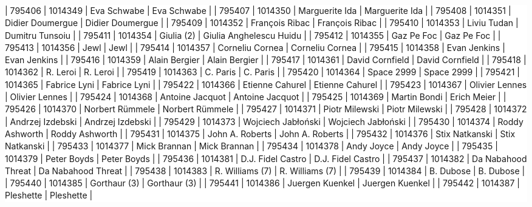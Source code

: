 | 795406 | 1014349 | Eva Schwabe | Eva Schwabe |
| 795407 | 1014350 | Marguerite Ida | Marguerite Ida |
| 795408 | 1014351 | Didier Doumergue | Didier Doumergue |
| 795409 | 1014352 | François Ribac | François Ribac |
| 795410 | 1014353 | Liviu Tudan | Dumitru Tunsoiu |
| 795411 | 1014354 | Giulia (2) | Giulia Anghelescu Huidu |
| 795412 | 1014355 | Gaz Pe Foc | Gaz Pe Foc |
| 795413 | 1014356 | Jewl | Jewl |
| 795414 | 1014357 | Corneliu Cornea | Corneliu Cornea |
| 795415 | 1014358 | Evan Jenkins | Evan Jenkins |
| 795416 | 1014359 | Alain Bergier | Alain Bergier |
| 795417 | 1014361 | David Cornfield | David Cornfield |
| 795418 | 1014362 | R. Leroi | R. Leroi |
| 795419 | 1014363 | C. Paris | C. Paris |
| 795420 | 1014364 | Space 2999 | Space 2999 |
| 795421 | 1014365 | Fabrice Lyni | Fabrice Lyni |
| 795422 | 1014366 | Etienne Cahurel | Etienne Cahurel |
| 795423 | 1014367 | Olivier Lennes | Olivier Lennes |
| 795424 | 1014368 | Antoine Jacquot | Antoine Jacquot |
| 795425 | 1014369 | Martin Bondi | Erich Meier |
| 795426 | 1014370 | Norbert Rümmele | Norbert Rümmele |
| 795427 | 1014371 | Piotr Milewski | Piotr Milewski |
| 795428 | 1014372 | Andrzej Izdebski | Andrzej Izdebski |
| 795429 | 1014373 | Wojciech Jabłoński | Wojciech Jabłoński |
| 795430 | 1014374 | Roddy Ashworth | Roddy Ashworth |
| 795431 | 1014375 | John A. Roberts | John A. Roberts |
| 795432 | 1014376 | Stix Natkanski | Stix Natkanski |
| 795433 | 1014377 | Mick Brannan | Mick Brannan |
| 795434 | 1014378 | Andy Joyce | Andy Joyce |
| 795435 | 1014379 | Peter Boyds | Peter Boyds |
| 795436 | 1014381 | D.J. Fidel Castro | D.J. Fidel Castro |
| 795437 | 1014382 | Da Nabahood Threat | Da Nabahood Threat |
| 795438 | 1014383 | R. Williams (7) | R. Williams (7) |
| 795439 | 1014384 | B. Dubose | B. Dubose |
| 795440 | 1014385 | Gorthaur (3) | Gorthaur (3) |
| 795441 | 1014386 | Juergen Kuenkel | Juergen Kuenkel |
| 795442 | 1014387 | Pleshette | Pleshette |